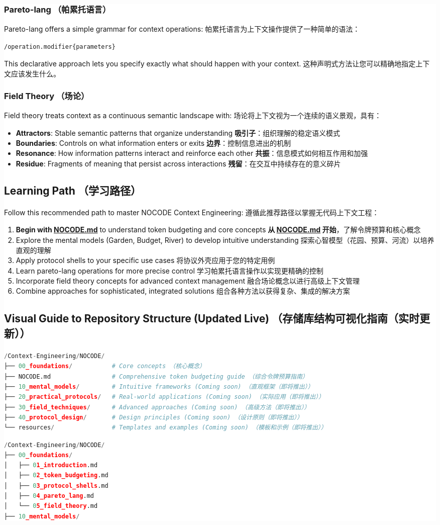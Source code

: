 ### Pareto-lang （帕累托语言）

Pareto-lang offers a simple grammar for context operations:
帕累托语言为上下文操作提供了一种简单的语法：

```
/operation.modifier{parameters}
```

This declarative approach lets you specify exactly what should happen with your context.
这种声明式方法让您可以精确地指定上下文应该发生什么。

### Field Theory （场论）

Field theory treats context as a continuous semantic landscape with:
场论将上下文视为一个连续的语义景观，具有：

- **Attractors**: Stable semantic patterns that organize understanding
  **吸引子**：组织理解的稳定语义模式
- **Boundaries**: Controls on what information enters or exits
  **边界**：控制信息进出的机制
- **Resonance**: How information patterns interact and reinforce each other
  **共振**：信息模式如何相互作用和加强
- **Residue**: Fragments of meaning that persist across interactions
  **残留**：在交互中持续存在的意义碎片

## Learning Path （学习路径）

Follow this recommended path to master NOCODE Context Engineering:
遵循此推荐路径以掌握无代码上下文工程：

1. **Begin with [NOCODE.md](NOCODE.md)** to understand token budgeting and core concepts
   **从 [NOCODE.md](NOCODE.md) 开始**，了解令牌预算和核心概念
2. Explore the mental models (Garden, Budget, River) to develop intuitive understanding
   探索心智模型（花园、预算、河流）以培养直观的理解
3. Apply protocol shells to your specific use cases
   将协议外壳应用于您的特定用例
4. Learn pareto-lang operations for more precise control
   学习帕累托语言操作以实现更精确的控制
5. Incorporate field theory concepts for advanced context management
   融合场论概念以进行高级上下文管理
6. Combine approaches for sophisticated, integrated solutions
   组合各种方法以获得复杂、集成的解决方案

## Visual Guide to Repository Structure (Updated Live) （存储库结构可视化指南（实时更新））

```python
/Context-Engineering/NOCODE/
├── 00_foundations/           # Core concepts （核心概念）
├── NOCODE.md                 # Comprehensive token budgeting guide （综合令牌预算指南）
├── 10_mental_models/         # Intuitive frameworks (Coming soon) （直观框架（即将推出））
├── 20_practical_protocols/   # Real-world applications (Coming soon) （实际应用（即将推出））
├── 30_field_techniques/      # Advanced approaches (Coming soon) （高级方法（即将推出））
├── 40_protocol_design/       # Design principles (Coming soon) （设计原则（即将推出））
└── resources/                # Templates and examples (Coming soon) （模板和示例（即将推出））
```
```python
/Context-Engineering/NOCODE/
├── 00_foundations/
│   ├── 01_introduction.md
│   ├── 02_token_budgeting.md
│   ├── 03_protocol_shells.md
│   ├── 04_pareto_lang.md
│   └── 05_field_theory.md
├── 10_mental_models/
```